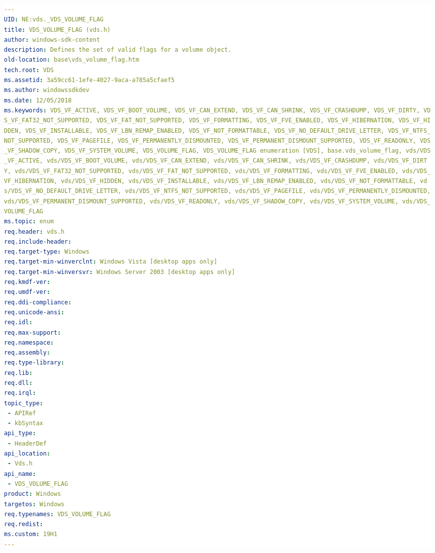 ```yaml
---
UID: NE:vds._VDS_VOLUME_FLAG
title: VDS_VOLUME_FLAG (vds.h)
author: windows-sdk-content
description: Defines the set of valid flags for a volume object.
old-location: base\vds_volume_flag.htm
tech.root: VDS
ms.assetid: 3a59cc61-1efe-4027-9aca-a785a5cfaef5
ms.author: windowssdkdev
ms.date: 12/05/2018
ms.keywords: VDS_VF_ACTIVE, VDS_VF_BOOT_VOLUME, VDS_VF_CAN_EXTEND, VDS_VF_CAN_SHRINK, VDS_VF_CRASHDUMP, VDS_VF_DIRTY, VDS_VF_FAT32_NOT_SUPPORTED, VDS_VF_FAT_NOT_SUPPORTED, VDS_VF_FORMATTING, VDS_VF_FVE_ENABLED, VDS_VF_HIBERNATION, VDS_VF_HIDDEN, VDS_VF_INSTALLABLE, VDS_VF_LBN_REMAP_ENABLED, VDS_VF_NOT_FORMATTABLE, VDS_VF_NO_DEFAULT_DRIVE_LETTER, VDS_VF_NTFS_NOT_SUPPORTED, VDS_VF_PAGEFILE, VDS_VF_PERMANENTLY_DISMOUNTED, VDS_VF_PERMANENT_DISMOUNT_SUPPORTED, VDS_VF_READONLY, VDS_VF_SHADOW_COPY, VDS_VF_SYSTEM_VOLUME, VDS_VOLUME_FLAG, VDS_VOLUME_FLAG enumeration [VDS], base.vds_volume_flag, vds/VDS_VF_ACTIVE, vds/VDS_VF_BOOT_VOLUME, vds/VDS_VF_CAN_EXTEND, vds/VDS_VF_CAN_SHRINK, vds/VDS_VF_CRASHDUMP, vds/VDS_VF_DIRTY, vds/VDS_VF_FAT32_NOT_SUPPORTED, vds/VDS_VF_FAT_NOT_SUPPORTED, vds/VDS_VF_FORMATTING, vds/VDS_VF_FVE_ENABLED, vds/VDS_VF_HIBERNATION, vds/VDS_VF_HIDDEN, vds/VDS_VF_INSTALLABLE, vds/VDS_VF_LBN_REMAP_ENABLED, vds/VDS_VF_NOT_FORMATTABLE, vds/VDS_VF_NO_DEFAULT_DRIVE_LETTER, vds/VDS_VF_NTFS_NOT_SUPPORTED, vds/VDS_VF_PAGEFILE, vds/VDS_VF_PERMANENTLY_DISMOUNTED, vds/VDS_VF_PERMANENT_DISMOUNT_SUPPORTED, vds/VDS_VF_READONLY, vds/VDS_VF_SHADOW_COPY, vds/VDS_VF_SYSTEM_VOLUME, vds/VDS_VOLUME_FLAG
ms.topic: enum
req.header: vds.h
req.include-header: 
req.target-type: Windows
req.target-min-winverclnt: Windows Vista [desktop apps only]
req.target-min-winversvr: Windows Server 2003 [desktop apps only]
req.kmdf-ver: 
req.umdf-ver: 
req.ddi-compliance: 
req.unicode-ansi: 
req.idl: 
req.max-support: 
req.namespace: 
req.assembly: 
req.type-library: 
req.lib: 
req.dll: 
req.irql: 
topic_type:
 - APIRef
 - kbSyntax
api_type:
 - HeaderDef
api_location:
 - Vds.h
api_name:
 - VDS_VOLUME_FLAG
product: Windows
targetos: Windows
req.typenames: VDS_VOLUME_FLAG
req.redist: 
ms.custom: 19H1
---
```
